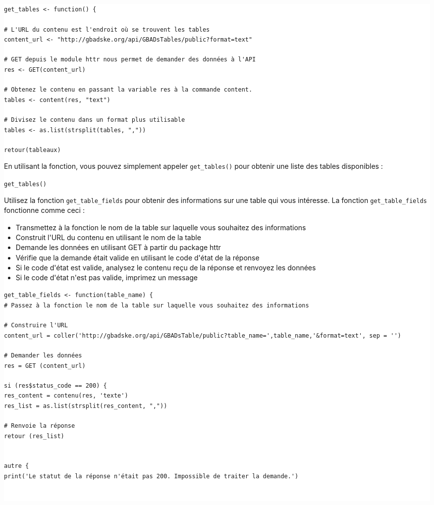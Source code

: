 ```{r}
get_tables <- function() {

# L'URL du contenu est l'endroit où se trouvent les tables
content_url <- "http://gbadske.org/api/GBADsTables/public?format=text"

# GET depuis le module httr nous permet de demander des données à l'API
res <- GET(content_url)

# Obtenez le contenu en passant la variable res à la commande content.
tables <- content(res, "text")

# Divisez le contenu dans un format plus utilisable
tables <- as.list(strsplit(tables, ","))

retour(tableaux)

```

En utilisant la fonction, vous pouvez simplement appeler `get_tables()` pour obtenir une liste des tables disponibles :
```{r, max.height='100px'}
get_tables()
```

Utilisez la fonction `get_table_fields` pour obtenir des informations sur une table qui vous intéresse. La fonction `get_table_fields` fonctionne comme ceci :

* Transmettez à la fonction le nom de la table sur laquelle vous souhaitez des informations
* Construit l'URL du contenu en utilisant le nom de la table
* Demande les données en utilisant GET à partir du package httr
* Vérifie que la demande était valide en utilisant le code d'état de la réponse
* Si le code d'état est valide, analysez le contenu reçu de la réponse et renvoyez les données
* Si le code d'état n'est pas valide, imprimez un message

```{r}
get_table_fields <- function(table_name) {
# Passez à la fonction le nom de la table sur laquelle vous souhaitez des informations

# Construire l'URL
content_url = coller('http://gbadske.org/api/GBADsTable/public?table_name=',table_name,'&format=text', sep = '')

# Demander les données
res = GET (content_url)

si (res$status_code == 200) {
res_content = contenu(res, 'texte')
res_list = as.list(strsplit(res_content, ","))

# Renvoie la réponse
retour (res_list)


autre {
print('Le statut de la réponse n'était pas 200. Impossible de traiter la demande.')



```
